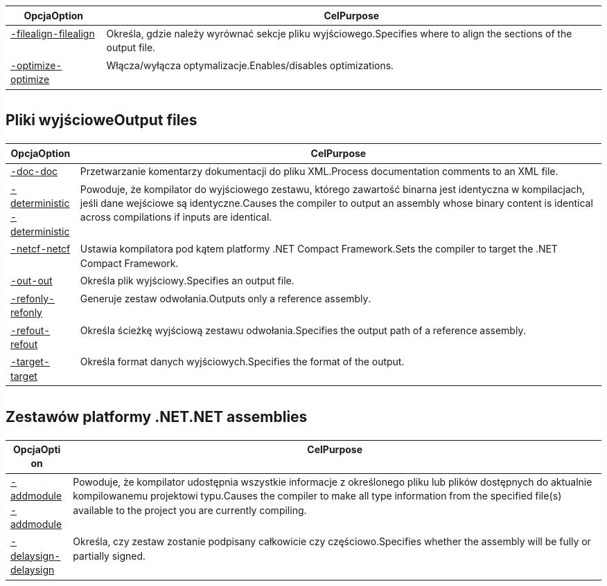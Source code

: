 |<span data-ttu-id="0ca2f-118">Opcja</span><span class="sxs-lookup"><span data-stu-id="0ca2f-118">Option</span></span>|<span data-ttu-id="0ca2f-119">Cel</span><span class="sxs-lookup"><span data-stu-id="0ca2f-119">Purpose</span></span>|  
|---|---|  
|[<span data-ttu-id="0ca2f-120">-filealign</span><span class="sxs-lookup"><span data-stu-id="0ca2f-120">-filealign</span></span>](../../../visual-basic/reference/command-line-compiler/filealign.md)|<span data-ttu-id="0ca2f-121">Określa, gdzie należy wyrównać sekcje pliku wyjściowego.</span><span class="sxs-lookup"><span data-stu-id="0ca2f-121">Specifies where to align the sections of the output file.</span></span>|  
|[<span data-ttu-id="0ca2f-122">-optimize</span><span class="sxs-lookup"><span data-stu-id="0ca2f-122">-optimize</span></span>](../../../visual-basic/reference/command-line-compiler/optimize.md)|<span data-ttu-id="0ca2f-123">Włącza/wyłącza optymalizacje.</span><span class="sxs-lookup"><span data-stu-id="0ca2f-123">Enables/disables optimizations.</span></span>|  
  
## <a name="output-files"></a><span data-ttu-id="0ca2f-124">Pliki wyjściowe</span><span class="sxs-lookup"><span data-stu-id="0ca2f-124">Output files</span></span>  
  
|<span data-ttu-id="0ca2f-125">Opcja</span><span class="sxs-lookup"><span data-stu-id="0ca2f-125">Option</span></span>|<span data-ttu-id="0ca2f-126">Cel</span><span class="sxs-lookup"><span data-stu-id="0ca2f-126">Purpose</span></span>|  
|---|---|  
|[<span data-ttu-id="0ca2f-127">-doc</span><span class="sxs-lookup"><span data-stu-id="0ca2f-127">-doc</span></span>](../../../visual-basic/reference/command-line-compiler/doc.md)|<span data-ttu-id="0ca2f-128">Przetwarzanie komentarzy dokumentacji do pliku XML.</span><span class="sxs-lookup"><span data-stu-id="0ca2f-128">Process documentation comments to an XML file.</span></span>|  
|[<span data-ttu-id="0ca2f-129">-deterministic</span><span class="sxs-lookup"><span data-stu-id="0ca2f-129">-deterministic</span></span>](../../../visual-basic/reference/command-line-compiler/deterministic.md)|<span data-ttu-id="0ca2f-130">Powoduje, że kompilator do wyjściowego zestawu, którego zawartość binarna jest identyczna w kompilacjach, jeśli dane wejściowe są identyczne.</span><span class="sxs-lookup"><span data-stu-id="0ca2f-130">Causes the compiler to output an assembly whose binary content is identical across compilations if inputs are identical.</span></span>|
|[<span data-ttu-id="0ca2f-131">-netcf</span><span class="sxs-lookup"><span data-stu-id="0ca2f-131">-netcf</span></span>](../../../visual-basic/reference/command-line-compiler/netcf.md)|<span data-ttu-id="0ca2f-132">Ustawia kompilatora pod kątem platformy .NET Compact Framework.</span><span class="sxs-lookup"><span data-stu-id="0ca2f-132">Sets the compiler to target the .NET Compact Framework.</span></span>|  
|[<span data-ttu-id="0ca2f-133">-out</span><span class="sxs-lookup"><span data-stu-id="0ca2f-133">-out</span></span>](../../../visual-basic/reference/command-line-compiler/out.md)|<span data-ttu-id="0ca2f-134">Określa plik wyjściowy.</span><span class="sxs-lookup"><span data-stu-id="0ca2f-134">Specifies an output file.</span></span>|  
|[<span data-ttu-id="0ca2f-135">-refonly</span><span class="sxs-lookup"><span data-stu-id="0ca2f-135">-refonly</span></span>](refonly-compiler-option.md)|<span data-ttu-id="0ca2f-136">Generuje zestaw odwołania.</span><span class="sxs-lookup"><span data-stu-id="0ca2f-136">Outputs only a reference assembly.</span></span>|
|[<span data-ttu-id="0ca2f-137">-refout</span><span class="sxs-lookup"><span data-stu-id="0ca2f-137">-refout</span></span>](refout-compiler-option.md)|<span data-ttu-id="0ca2f-138">Określa ścieżkę wyjściową zestawu odwołania.</span><span class="sxs-lookup"><span data-stu-id="0ca2f-138">Specifies the output path of a reference assembly.</span></span>|
|[<span data-ttu-id="0ca2f-139">-target</span><span class="sxs-lookup"><span data-stu-id="0ca2f-139">-target</span></span>](../../../visual-basic/reference/command-line-compiler/target.md)|<span data-ttu-id="0ca2f-140">Określa format danych wyjściowych.</span><span class="sxs-lookup"><span data-stu-id="0ca2f-140">Specifies the format of the output.</span></span>|  
  
## <a name="net-assemblies"></a><span data-ttu-id="0ca2f-141">Zestawów platformy .NET</span><span class="sxs-lookup"><span data-stu-id="0ca2f-141">.NET assemblies</span></span>  
  
|<span data-ttu-id="0ca2f-142">Opcja</span><span class="sxs-lookup"><span data-stu-id="0ca2f-142">Option</span></span>|<span data-ttu-id="0ca2f-143">Cel</span><span class="sxs-lookup"><span data-stu-id="0ca2f-143">Purpose</span></span>|  
|---|---|  
|[<span data-ttu-id="0ca2f-144">-addmodule</span><span class="sxs-lookup"><span data-stu-id="0ca2f-144">-addmodule</span></span>](../../../visual-basic/reference/command-line-compiler/addmodule.md)|<span data-ttu-id="0ca2f-145">Powoduje, że kompilator udostępnia wszystkie informacje z określonego pliku lub plików dostępnych do aktualnie kompilowanemu projektowi typu.</span><span class="sxs-lookup"><span data-stu-id="0ca2f-145">Causes the compiler to make all type information from the specified file(s) available to the project you are currently compiling.</span></span>|  
|[<span data-ttu-id="0ca2f-146">-delaysign</span><span class="sxs-lookup"><span data-stu-id="0ca2f-146">-delaysign</span></span>](../../../visual-basic/reference/command-line-compiler/delaysign.md)|<span data-ttu-id="0ca2f-147">Określa, czy zestaw zostanie podpisany całkowicie czy częściowo.</span><span class="sxs-lookup"><span data-stu-id="0ca2f-147">Specifies whether the assembly will be fully or partially signed.</span></span>|  